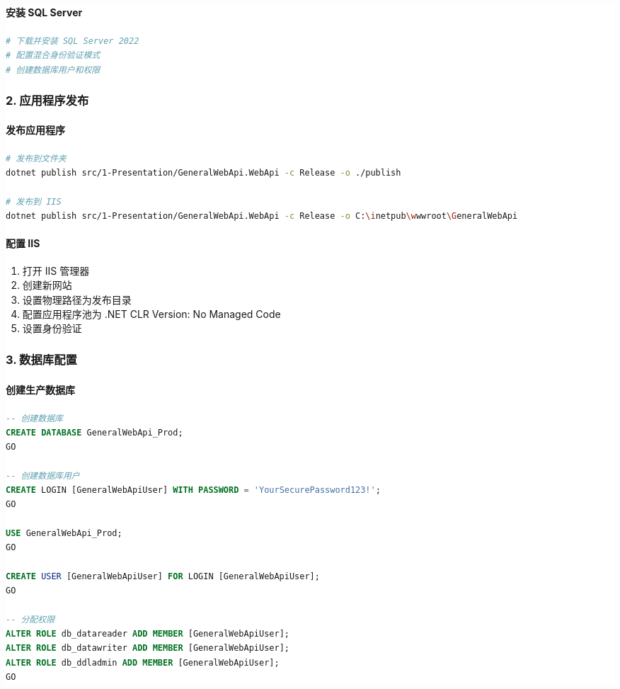 #### 安装 SQL Server

```powershell
# 下载并安装 SQL Server 2022
# 配置混合身份验证模式
# 创建数据库用户和权限
```

### 2. 应用程序发布

#### 发布应用程序

```bash
# 发布到文件夹
dotnet publish src/1-Presentation/GeneralWebApi.WebApi -c Release -o ./publish

# 发布到 IIS
dotnet publish src/1-Presentation/GeneralWebApi.WebApi -c Release -o C:\inetpub\wwwroot\GeneralWebApi
```

#### 配置 IIS

1. 打开 IIS 管理器
2. 创建新网站
3. 设置物理路径为发布目录
4. 配置应用程序池为 .NET CLR Version: No Managed Code
5. 设置身份验证

### 3. 数据库配置

#### 创建生产数据库

```sql
-- 创建数据库
CREATE DATABASE GeneralWebApi_Prod;
GO

-- 创建数据库用户
CREATE LOGIN [GeneralWebApiUser] WITH PASSWORD = 'YourSecurePassword123!';
GO

USE GeneralWebApi_Prod;
GO

CREATE USER [GeneralWebApiUser] FOR LOGIN [GeneralWebApiUser];
GO

-- 分配权限
ALTER ROLE db_datareader ADD MEMBER [GeneralWebApiUser];
ALTER ROLE db_datawriter ADD MEMBER [GeneralWebApiUser];
ALTER ROLE db_ddladmin ADD MEMBER [GeneralWebApiUser];
GO
```
